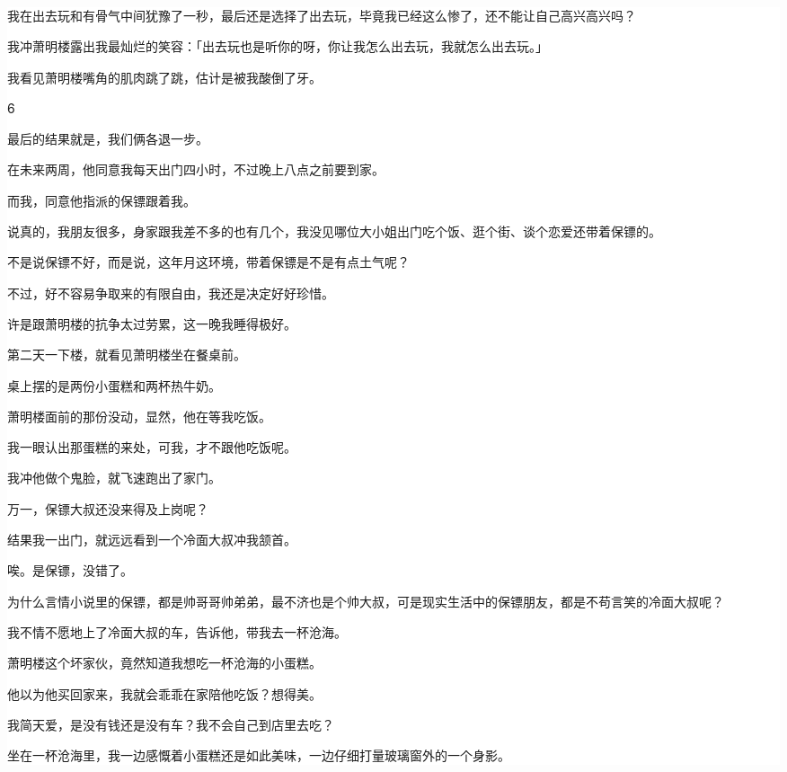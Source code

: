 我在出去玩和有骨气中间犹豫了一秒，最后还是选择了出去玩，毕竟我已经这么惨了，还不能让自己高兴高兴吗？


我冲萧明楼露出我最灿烂的笑容：「出去玩也是听你的呀，你让我怎么出去玩，我就怎么出去玩。」


我看见萧明楼嘴角的肌肉跳了跳，估计是被我酸倒了牙。


6


最后的结果就是，我们俩各退一步。


在未来两周，他同意我每天出门四小时，不过晚上八点之前要到家。


而我，同意他指派的保镖跟着我。


说真的，我朋友很多，身家跟我差不多的也有几个，我没见哪位大小姐出门吃个饭、逛个街、谈个恋爱还带着保镖的。


不是说保镖不好，而是说，这年月这环境，带着保镖是不是有点土气呢？


不过，好不容易争取来的有限自由，我还是决定好好珍惜。


许是跟萧明楼的抗争太过劳累，这一晚我睡得极好。


第二天一下楼，就看见萧明楼坐在餐桌前。


桌上摆的是两份小蛋糕和两杯热牛奶。


萧明楼面前的那份没动，显然，他在等我吃饭。


我一眼认出那蛋糕的来处，可我，才不跟他吃饭呢。


我冲他做个鬼脸，就飞速跑出了家门。


万一，保镖大叔还没来得及上岗呢？


结果我一出门，就远远看到一个冷面大叔冲我颔首。


唉。是保镖，没错了。


为什么言情小说里的保镖，都是帅哥哥帅弟弟，最不济也是个帅大叔，可是现实生活中的保镖朋友，都是不苟言笑的冷面大叔呢？


我不情不愿地上了冷面大叔的车，告诉他，带我去一杯沧海。


萧明楼这个坏家伙，竟然知道我想吃一杯沧海的小蛋糕。


他以为他买回家来，我就会乖乖在家陪他吃饭？想得美。


我简天爱，是没有钱还是没有车？我不会自己到店里去吃？


坐在一杯沧海里，我一边感慨着小蛋糕还是如此美味，一边仔细打量玻璃窗外的一个身影。
